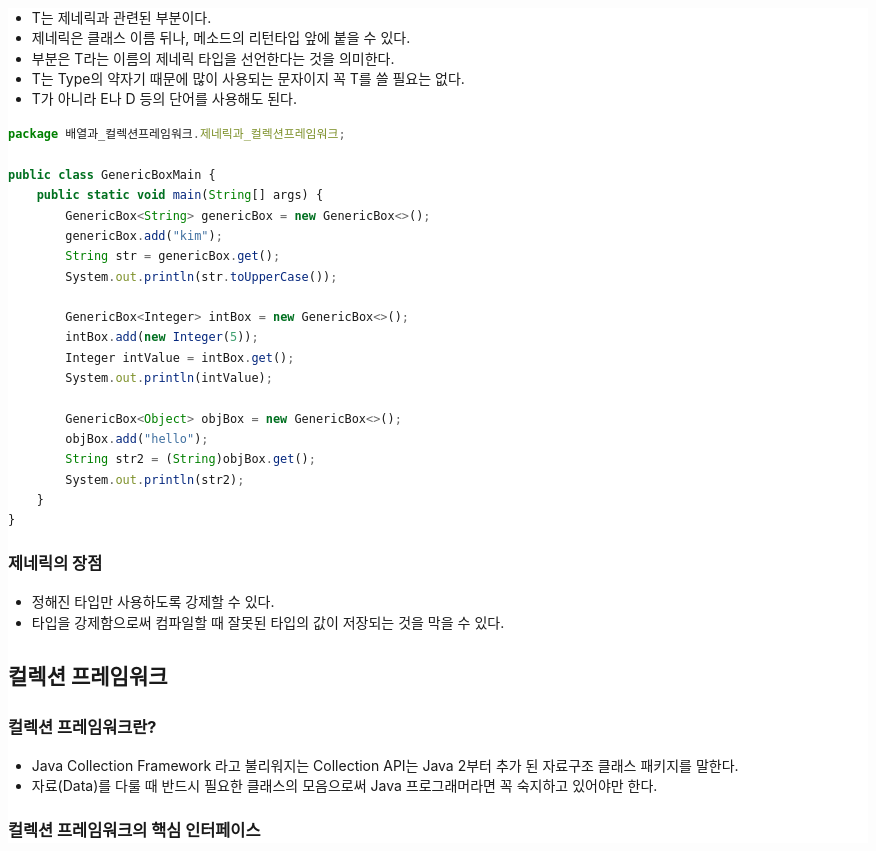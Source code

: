 - T는 제네릭과 관련된 부분이다.
- 제네릭은 클래스 이름 뒤나, 메소드의 리턴타입 앞에 붙을 수 있다.
- <T>부분은 T라는 이름의 제네릭 타입을 선언한다는 것을 의미한다.
- T는 Type의 약자기 때문에 많이 사용되는 문자이지 꼭 T를 쓸 필요는 없다.
- T가 아니라 E나 D 등의 단어를 사용해도 된다.

```jsx
package 배열과_컬렉션프레임워크.제네릭과_컬렉션프레임워크;

public class GenericBoxMain {
    public static void main(String[] args) {
        GenericBox<String> genericBox = new GenericBox<>();
        genericBox.add("kim");
        String str = genericBox.get();
        System.out.println(str.toUpperCase());

        GenericBox<Integer> intBox = new GenericBox<>();
        intBox.add(new Integer(5));
        Integer intValue = intBox.get();
        System.out.println(intValue);

        GenericBox<Object> objBox = new GenericBox<>();
        objBox.add("hello");
        String str2 = (String)objBox.get();
        System.out.println(str2);
    }
}
```

### 제네릭의 장점

- 정해진 타입만 사용하도록 강제할 수 있다.
- 타입을 강제함으로써 컴파일할 때 잘못된 타입의 값이 저장되는 것을 막을 수 있다.

## 컬렉션 프레임워크

### 컬렉션 프레임워크란?

- Java Collection Framework 라고 불리워지는 Collection API는 Java 2부터 추가 된 자료구조 클래스 패키지를 말한다.
- 자료(Data)를 다룰 때 반드시 필요한 클래스의 모음으로써 Java 프로그래머라면 꼭 숙지하고 있어야만 한다.

### 컬렉션 프레임워크의 핵심 인터페이스
